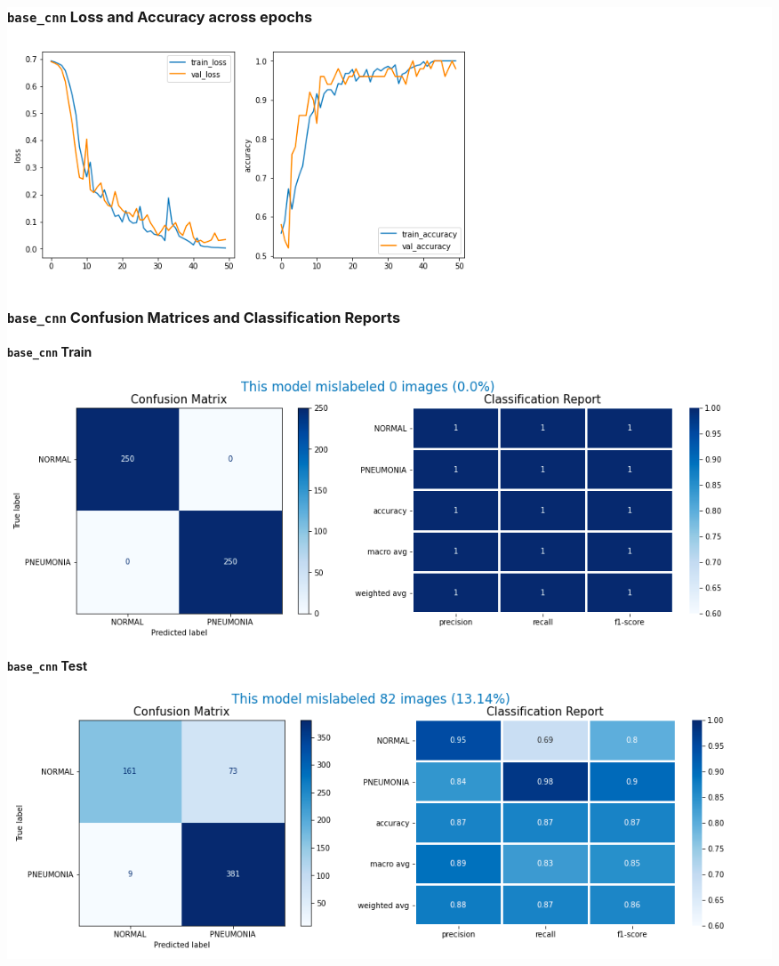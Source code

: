 ### `base_cnn` Loss and Accuracy across epochs

<img src="/images/base_cnn_la_plot.png" alt="baseline cnn models loss and accuacy across epochs plots" />

### `base_cnn` Confusion Matrices and Classification Reports

**`base_cnn` Train**

<img src="/images/base_cnn_train_cm_cr.png" alt="baseline cnn training data confusion matrix and classification report" />

**`base_cnn` Test**

<img src="/images/base_cnn_test_cm_cr.png" alt="baseline cnn test data confusion matrix and classification report" />

